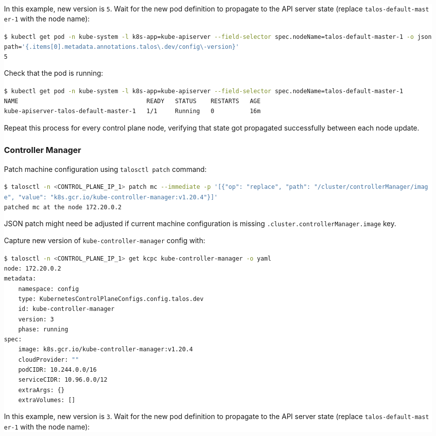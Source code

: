 In this example, new version is `5`.
Wait for the new pod definition to propagate to the API server state (replace `talos-default-master-1` with the node name):

```bash
$ kubectl get pod -n kube-system -l k8s-app=kube-apiserver --field-selector spec.nodeName=talos-default-master-1 -o jsonpath='{.items[0].metadata.annotations.talos\.dev/config\-version}'
5
```

Check that the pod is running:

```bash
$ kubectl get pod -n kube-system -l k8s-app=kube-apiserver --field-selector spec.nodeName=talos-default-master-1
NAME                                    READY   STATUS    RESTARTS   AGE
kube-apiserver-talos-default-master-1   1/1     Running   0          16m
```

Repeat this process for every control plane node, verifying that state got propagated successfully between each node update.

### Controller Manager

Patch machine configuration using `talosctl patch` command:

```bash
$ talosctl -n <CONTROL_PLANE_IP_1> patch mc --immediate -p '[{"op": "replace", "path": "/cluster/controllerManager/image", "value": "k8s.gcr.io/kube-controller-manager:v1.20.4"}]'
patched mc at the node 172.20.0.2
```

JSON patch might need be adjusted if current machine configuration is missing `.cluster.controllerManager.image` key.

Capture new version of `kube-controller-manager` config with:

```bash
$ talosctl -n <CONTROL_PLANE_IP_1> get kcpc kube-controller-manager -o yaml
node: 172.20.0.2
metadata:
    namespace: config
    type: KubernetesControlPlaneConfigs.config.talos.dev
    id: kube-controller-manager
    version: 3
    phase: running
spec:
    image: k8s.gcr.io/kube-controller-manager:v1.20.4
    cloudProvider: ""
    podCIDR: 10.244.0.0/16
    serviceCIDR: 10.96.0.0/12
    extraArgs: {}
    extraVolumes: []
```

In this example, new version is `3`.
Wait for the new pod definition to propagate to the API server state (replace `talos-default-master-1` with the node name):
